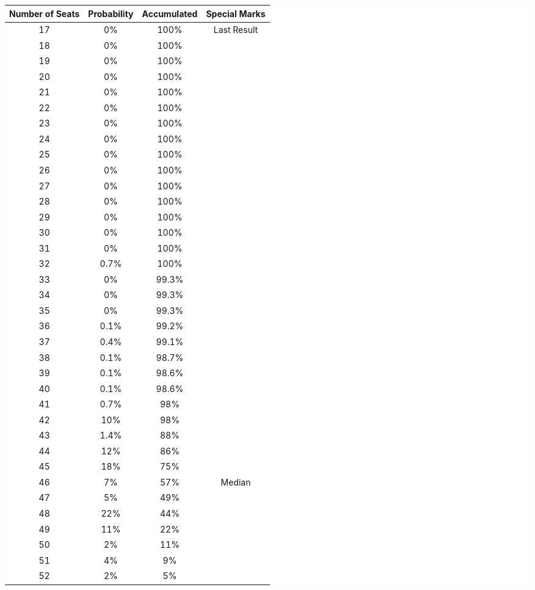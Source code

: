 | Number of Seats | Probability | Accumulated | Special Marks |
|:---------------:|:-----------:|:-----------:|:-------------:|
| 17 | 0% | 100% | Last Result |
| 18 | 0% | 100% |  |
| 19 | 0% | 100% |  |
| 20 | 0% | 100% |  |
| 21 | 0% | 100% |  |
| 22 | 0% | 100% |  |
| 23 | 0% | 100% |  |
| 24 | 0% | 100% |  |
| 25 | 0% | 100% |  |
| 26 | 0% | 100% |  |
| 27 | 0% | 100% |  |
| 28 | 0% | 100% |  |
| 29 | 0% | 100% |  |
| 30 | 0% | 100% |  |
| 31 | 0% | 100% |  |
| 32 | 0.7% | 100% |  |
| 33 | 0% | 99.3% |  |
| 34 | 0% | 99.3% |  |
| 35 | 0% | 99.3% |  |
| 36 | 0.1% | 99.2% |  |
| 37 | 0.4% | 99.1% |  |
| 38 | 0.1% | 98.7% |  |
| 39 | 0.1% | 98.6% |  |
| 40 | 0.1% | 98.6% |  |
| 41 | 0.7% | 98% |  |
| 42 | 10% | 98% |  |
| 43 | 1.4% | 88% |  |
| 44 | 12% | 86% |  |
| 45 | 18% | 75% |  |
| 46 | 7% | 57% | Median |
| 47 | 5% | 49% |  |
| 48 | 22% | 44% |  |
| 49 | 11% | 22% |  |
| 50 | 2% | 11% |  |
| 51 | 4% | 9% |  |
| 52 | 2% | 5% |  |
